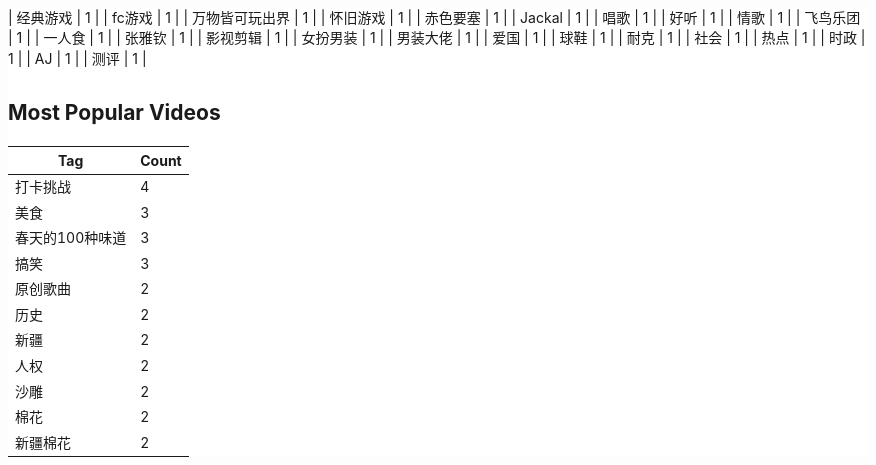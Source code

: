 | 经典游戏 | 1 |
| fc游戏 | 1 |
| 万物皆可玩出界 | 1 |
| 怀旧游戏 | 1 |
| 赤色要塞 | 1 |
| Jackal | 1 |
| 唱歌 | 1 |
| 好听 | 1 |
| 情歌 | 1 |
| 飞鸟乐团 | 1 |
| 一人食 | 1 |
| 张雅钦 | 1 |
| 影视剪辑 | 1 |
| 女扮男装 | 1 |
| 男装大佬 | 1 |
| 爱国 | 1 |
| 球鞋 | 1 |
| 耐克 | 1 |
| 社会 | 1 |
| 热点 | 1 |
| 时政 | 1 |
| AJ | 1 |
| 测评 | 1 |


## Most Popular Videos
| Tag | Count |
| --- | --- |
| 打卡挑战 | 4 |
| 美食 | 3 |
| 春天的100种味道 | 3 |
| 搞笑 | 3 |
| 原创歌曲 | 2 |
| 历史 | 2 |
| 新疆 | 2 |
| 人权 | 2 |
| 沙雕 | 2 |
| 棉花 | 2 |
| 新疆棉花 | 2 |